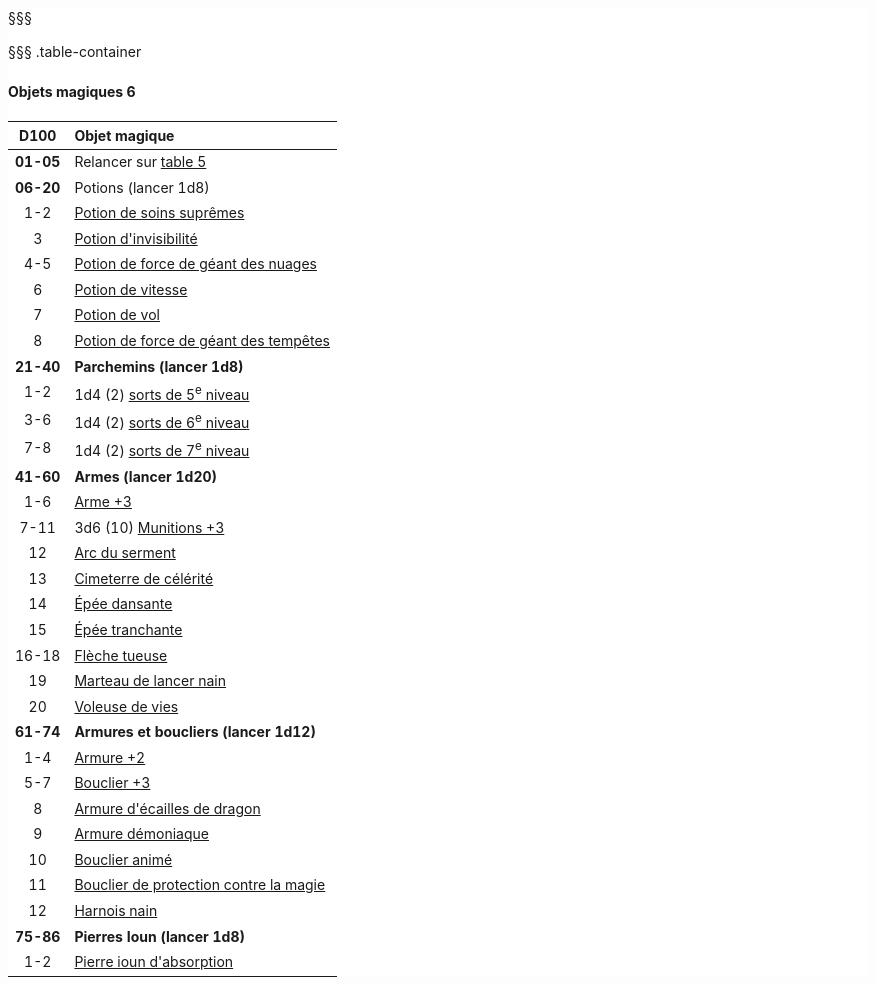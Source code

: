 §§§

§§§ .table-container
#### Objets magiques 6

|D100|Objet magique|
|:-:|:-|
|**01-05**|Relancer sur [table 5](#objets-magiques-5)|
|**06-20**|Potions (lancer 1d8)|
|1-2|[Potion de soins suprêmes](/liste-objets-magiques/potion-de-soins-supremes/)|
|3|[Potion d'invisibilité](/liste-objets-magiques/potion-d-invisibilite/)|
|4-5|[Potion de force de géant des nuages](/liste-objets-magiques/potion-de-force-de-geant-des-nuages/)|
|6|[Potion de vitesse](/liste-objets-magiques/potion-de-vitesse/)|
|7|[Potion de vol](/liste-objets-magiques/potion-de-vol/)|
|8|[Potion de force de géant des tempêtes](/liste-objets-magiques/potion-de-force-de-geant-des-tempetes/)|
|**21-40**|**Parchemins (lancer 1d8)**|
|1-2|1d4 (2) [sorts de 5<sup>e</sup> niveau](/liste-objets-magiques/parchemin-magique-5/)|
|3-6|1d4 (2) [sorts de 6<sup>e</sup> niveau](/liste-objets-magiques/parchemin-magique-6/)|
|7-8|1d4 (2) [sorts de 7<sup>e</sup> niveau](/liste-objets-magiques/parchemin-magique-7/)|
|**41-60**|**Armes (lancer 1d20)**|
|1-6|[Arme +3](/liste-objets-magiques/arme-3)|
|7-11|3d6 (10) [Munitions +3](/liste-objets-magiques/munition-3/)|
|12|[Arc du serment](/liste-objets-magiques/arc-du-serment/)|
|13|[Cimeterre de célérité](/liste-objets-magiques/cimeterre-de-celerite/)|
|14|[Épée dansante](/liste-objets-magiques/epee-dansante/)|
|15|[Épée tranchante](/liste-objets-magiques/epee-tranchante/)|
|16-18|[Flèche tueuse](/liste-objets-magiques/fleche-tueuse/)|
|19|[Marteau de lancer nain](/liste-objets-magiques/marteau-de-lancer-nain/)|
|20|[Voleuse de vies](/liste-objets-magiques/voleuse-de-vies/)|
|**61-74**|**Armures et boucliers (lancer 1d12)**|
|1-4|[Armure +2](/liste-objets-magiques/armure-2/)|
|5-7|[Bouclier +3](/liste-objets-magiques/bouclier-3/)|
|8|[Armure d'écailles de dragon](/liste-objets-magiques/armure-d-ecailles-de-dragon/)|
|9|[Armure démoniaque](/liste-objets-magiques/armure-demoniaque/)|
|10|[Bouclier animé](/liste-objets-magiques/bouclier-anime/)|
|11|[Bouclier de protection contre la magie](/liste-objets-magiques/bouclier-de-protection-contre-la-magie/)|
|12|[Harnois nain](/liste-objets-magiques/harnois-nain/)|
|**75-86**|**Pierres Ioun (lancer 1d8)**|
|1-2|[Pierre ioun d'absorption](/liste-objets-magiques/pierre-ioun-d-absorption/)|